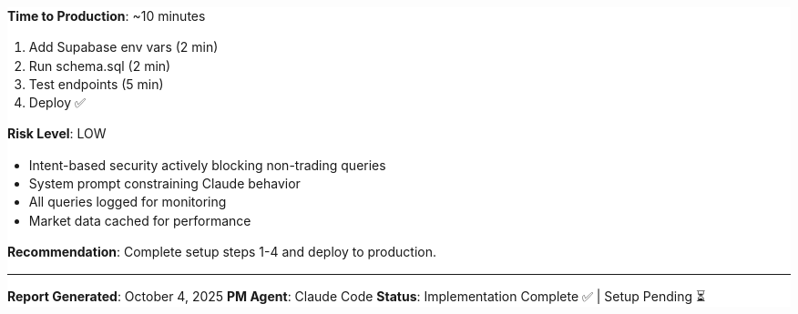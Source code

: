**Time to Production**: ~10 minutes
1. Add Supabase env vars (2 min)
2. Run schema.sql (2 min)
3. Test endpoints (5 min)
4. Deploy ✅

**Risk Level**: LOW
- Intent-based security actively blocking non-trading queries
- System prompt constraining Claude behavior
- All queries logged for monitoring
- Market data cached for performance

**Recommendation**: Complete setup steps 1-4 and deploy to production.

---

**Report Generated**: October 4, 2025
**PM Agent**: Claude Code
**Status**: Implementation Complete ✅ | Setup Pending ⏳
